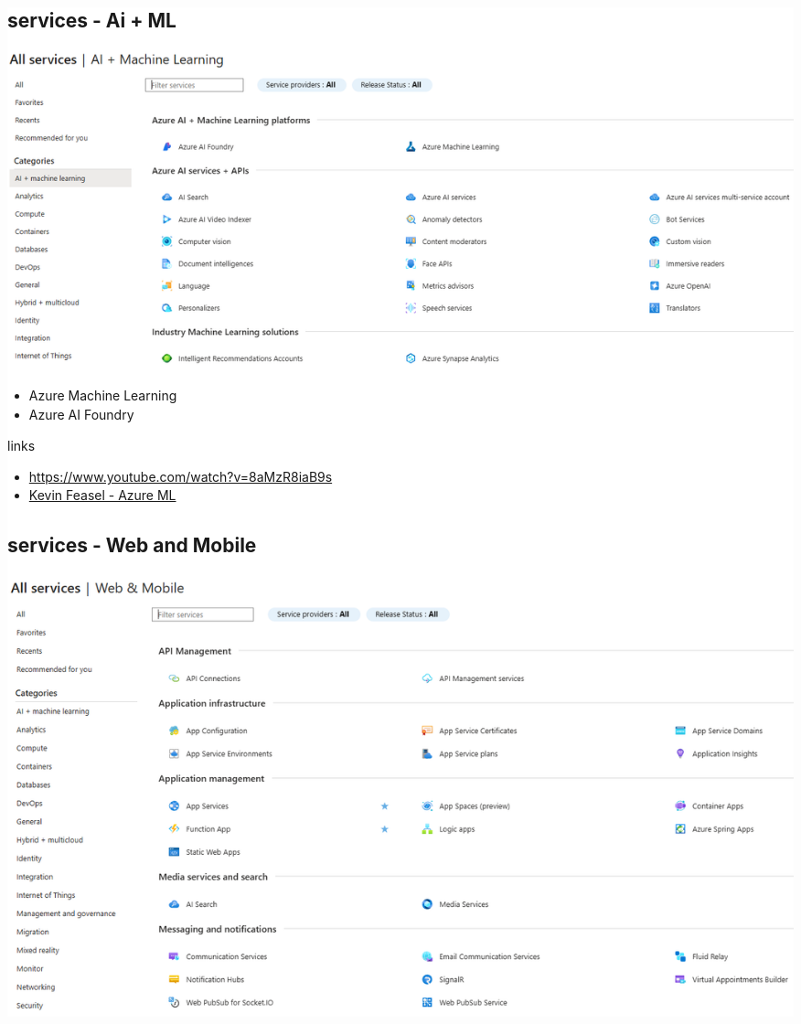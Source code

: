 ## services - Ai + ML

![a](img/2025-01-16-12-06-07.png)

* Azure Machine Learning
* Azure AI Foundry

links

* <https://www.youtube.com/watch?v=8aMzR8iaB9s>
* [Kevin Feasel - Azure ML](https://www.youtube.com/watch?v=YLccHH7bS7g&list=PLeWL8zChJ2uuGs-8nvxMdo26XkYGWt7ui&index=1)

## services - Web and Mobile

![a](img/2025-01-16-12-21-31.png)
